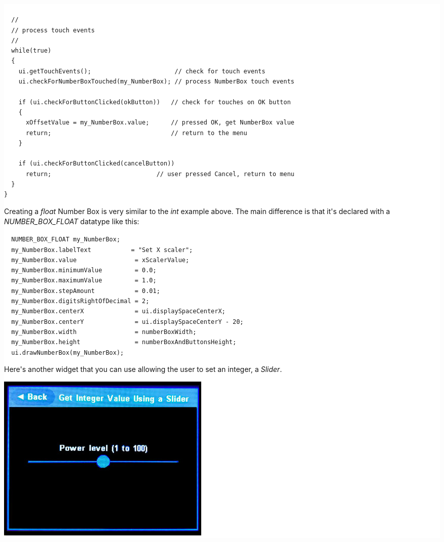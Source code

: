 ```

  //
  // process touch events
  //
  while(true)
  {
    ui.getTouchEvents();					   // check for touch events
    ui.checkForNumberBoxTouched(my_NumberBox); // process NumberBox touch events 
    
    if (ui.checkForButtonClicked(okButton))   // check for touches on OK button
    {
      xOffsetValue = my_NumberBox.value;      // pressed OK, get NumberBox value
      return;								  // return to the menu
    }
    
    if (ui.checkForButtonClicked(cancelButton)) 
      return;						      // user pressed Cancel, return to menu
  }
}
```



Creating a *float* Number Box is very similar to the *int* example above.  The main difference is that it's declared with a *NUMBER_BOX_FLOAT* datatype like this:

```
  NUMBER_BOX_FLOAT my_NumberBox;
  my_NumberBox.labelText           = "Set X scaler";
  my_NumberBox.value                = xScalerValue;
  my_NumberBox.minimumValue         = 0.0;
  my_NumberBox.maximumValue         = 1.0;
  my_NumberBox.stepAmount           = 0.01;
  my_NumberBox.digitsRightOfDecimal = 2;
  my_NumberBox.centerX              = ui.displaySpaceCenterX;
  my_NumberBox.centerY              = ui.displaySpaceCenterY - 20;
  my_NumberBox.width                = numberBoxWidth;
  my_NumberBox.height               = numberBoxAndButtonsHeight;
  ui.drawNumberBox(my_NumberBox);
```



Here's another widget that you can use allowing the user to set an integer, a *Slider*.

![alt_text](images/Slider.jpg  "Selection boxes")
